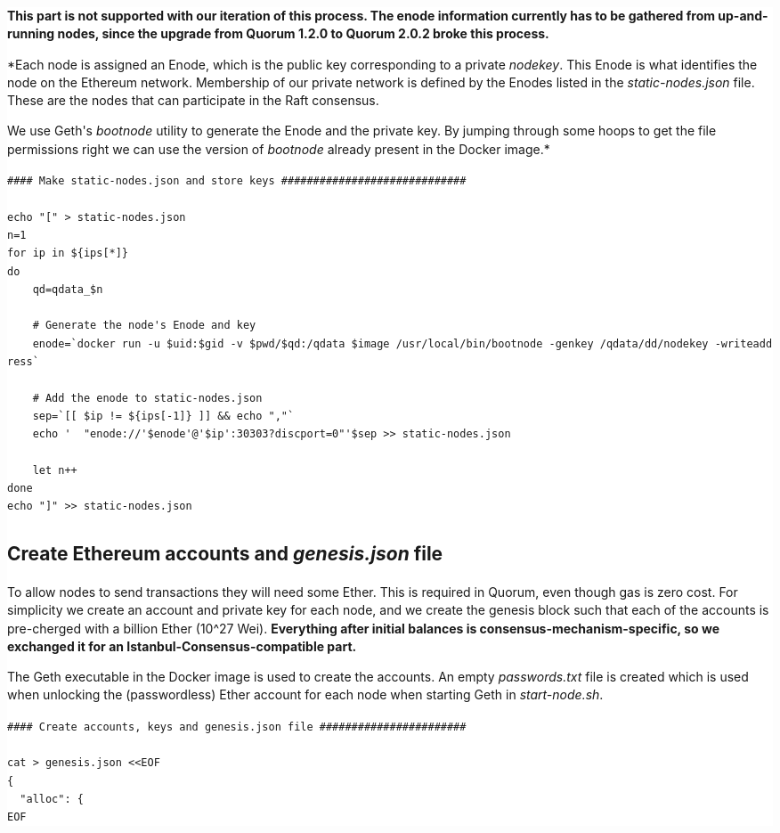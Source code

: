 **This part is not supported with our iteration of this process. The enode information currently has to be gathered from up-and-running nodes, since the upgrade from Quorum 1.2.0 to Quorum 2.0.2 broke this process.**

*Each node is assigned an Enode, which is the public key corresponding to a private *nodekey*. This Enode is what identifies the node on the Ethereum network. Membership of our private network is defined by the Enodes listed in the *static-nodes.json* file. These are the nodes that can participate in the Raft consensus.

We use Geth's *bootnode* utility to generate the Enode and the private key. By jumping through some hoops to get the file permissions right we can use the version of *bootnode* already present in the Docker image.*

    #### Make static-nodes.json and store keys #############################

    echo "[" > static-nodes.json
    n=1
    for ip in ${ips[*]}
    do
        qd=qdata_$n

        # Generate the node's Enode and key
        enode=`docker run -u $uid:$gid -v $pwd/$qd:/qdata $image /usr/local/bin/bootnode -genkey /qdata/dd/nodekey -writeaddress`

        # Add the enode to static-nodes.json
        sep=`[[ $ip != ${ips[-1]} ]] && echo ","`
        echo '  "enode://'$enode'@'$ip':30303?discport=0"'$sep >> static-nodes.json

        let n++
    done
    echo "]" >> static-nodes.json

## Create Ethereum accounts and *genesis.json* file

To allow nodes to send transactions they will need some Ether. This is required in Quorum, even though gas is zero cost. For simplicity we create an account and private key for each node, and we create the genesis block such that each of the accounts is pre-cherged with a billion Ether (10^27 Wei). 
**Everything after initial balances is consensus-mechanism-specific, so we exchanged it for an Istanbul-Consensus-compatible part.**

The Geth executable in the Docker image is used to create the accounts. An empty *passwords.txt* file is created which is used when unlocking the (passwordless) Ether account for each node when starting Geth in *start-node.sh*.

    #### Create accounts, keys and genesis.json file #######################

    cat > genesis.json <<EOF
    {
      "alloc": {
    EOF
